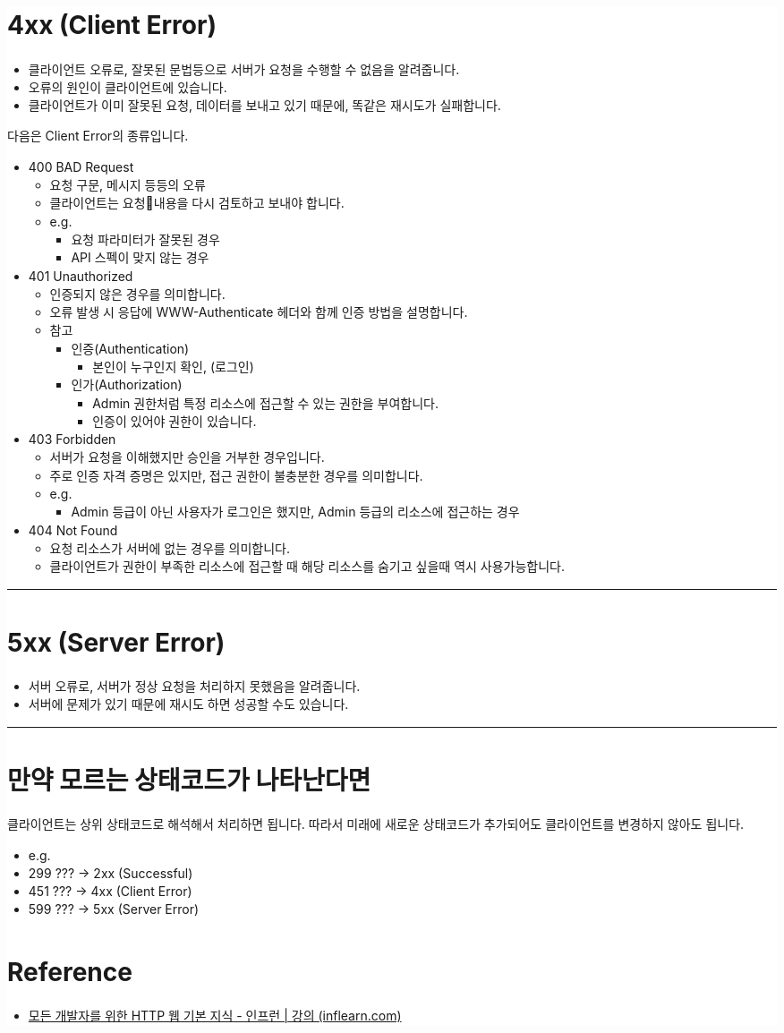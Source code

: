 # 4xx (Client Error)

- 클라이언트 오류로, 잘못된 문법등으로 서버가 요청을 수행할 수 없음을 알려줍니다.
- 오류의 원인이 클라이언트에 있습니다.
- 클라이언트가 이미 잘못된 요청, 데이터를 보내고 있기 때문에, 똑같은 재시도가 실패합니다.

다음은 Client Error의 종류입니다.

- 400 BAD Request
    - 요청 구문, 메시지 등등의 오류
    - 클라이언트는 요청내용을 다시 검토하고 보내야 합니다.
    - e.g.
        - 요청 파라미터가 잘못된 경우
        - API 스펙이 맞지 않는 경우
- 401 Unauthorized
    - 인증되지 않은 경우를 의미합니다.
    - 오류 발생 시 응답에 WWW-Authenticate 헤더와 함께 인증 방법을 설명합니다.
    - 참고
        - 인증(Authentication)
            - 본인이 누구인지 확인, (로그인)
        - 인가(Authorization)
            - Admin 권한처럼 특정 리소스에 접근할 수 있는 권한을 부여합니다.
            - 인증이 있어야 권한이 있습니다.
- 403 Forbidden
    - 서버가 요청을 이해했지만 승인을 거부한 경우입니다.
    - 주로 인증 자격 증명은 있지만, 접근 권한이 불충분한 경우를 의미합니다.
    - e.g.
        - Admin 등급이 아닌 사용자가 로그인은 했지만, Admin 등급의 리소스에 접근하는 경우
- 404 Not Found
    - 요청 리소스가 서버에 없는 경우를 의미합니다.
    - 클라이언트가 권한이 부족한 리소스에 접근할 때 해당 리소스를 숨기고 싶을때 역시 사용가능합니다.

---

# 5xx (Server Error)

- 서버 오류로, 서버가 정상 요청을 처리하지 못했음을 알려줍니다.
- 서버에 문제가 있기 때문에 재시도 하면 성공할 수도 있습니다.

---

# 만약 모르는 상태코드가 나타난다면

클라이언트는 상위 상태코드로 해석해서 처리하면 됩니다. 따라서 미래에 새로운 상태코드가 추가되어도 클라이언트를 변경하지 않아도 됩니다.

- e.g.
- 299 ??? -> 2xx (Successful)
- 451 ??? -> 4xx (Client Error)
- 599 ??? -> 5xx (Server Error)

# Reference

- [모든 개발자를 위한 HTTP 웹 기본 지식 - 인프런 | 강의 (inflearn.com)](https://www.inflearn.com/course/http-%EC%9B%B9-%EB%84%A4%ED%8A%B8%EC%9B%8C%ED%81%AC)